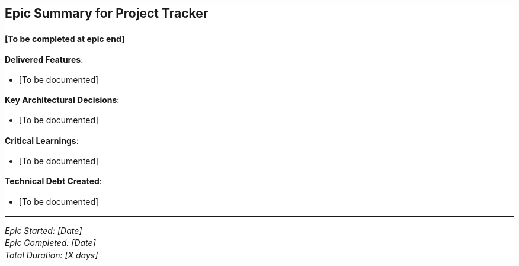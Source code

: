 ## Epic Summary for Project Tracker

**[To be completed at epic end]**

**Delivered Features**:
- [To be documented]

**Key Architectural Decisions**:
- [To be documented]

**Critical Learnings**:
- [To be documented]

**Technical Debt Created**:
- [To be documented]

---

*Epic Started: [Date]*  
*Epic Completed: [Date]*  
*Total Duration: [X days]* 
